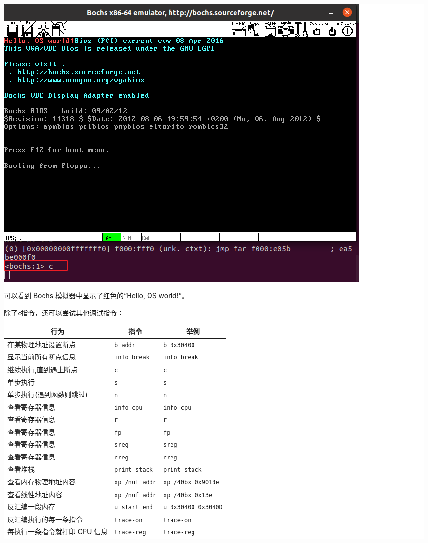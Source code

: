 ![](/images/202412/1/4.png)

可以看到 Bochs 模拟器中显示了红色的“Hello, OS world!”。

除了`c`指令，还可以尝试其他调试指令：

| 行为                          | 指令           | 举例                |
| ----------------------------- | -------------- | ------------------- |
| 在某物理地址设置断点          | `b addr`       | `b 0x30400`         |
| 显示当前所有断点信息          | `info break`   | `info break`        |
| 继续执行,直到遇上断点         | `c`            | `c`                 |
| 单步执行                      | `s`            | `s`                 |
| 单步执行(遇到函数则跳过)      | `n`            | `n`                 |
| 查看寄存器信息                | `info cpu`     | `info cpu`          |
| 查看寄存器信息                | `r`            | `r`                 |
| 查看寄存器信息                | `fp`           | `fp`                |
| 查看寄存器信息                | `sreg`         | `sreg`              |
| 查看寄存器信息                | `creg`         | `creg`              |
| 查看堆栈                      | `print-stack`  | `print-stack`       |
| 查看内存物理地址内容          | `xp /nuf addr` | `xp /40bx 0x9013e`  |
| 查看线性地址内容              | `xp /nuf addr` | `xp /40bx 0x13e`    |
| 反汇编一段内存                | `u start end`  | `u 0x30400 0x3040D` |
| 反汇编执行的每一条指令        | `trace-on`     | `trace-on`          |
| 每执行一条指令就打印 CPU 信息 | `trace-reg`    | `trace-reg`         |
